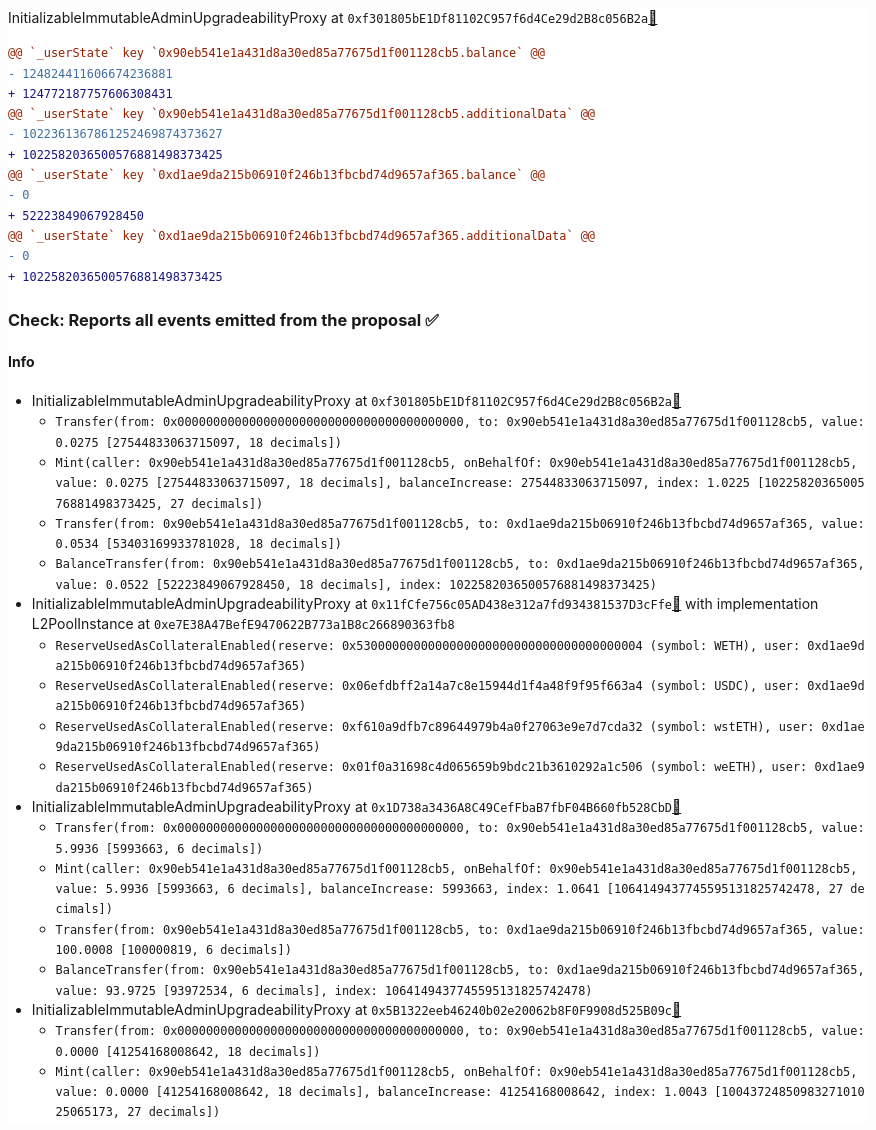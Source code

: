 InitializableImmutableAdminUpgradeabilityProxy at `0xf301805bE1Df81102C957f6d4Ce29d2B8c056B2a`[:ghost:](https://github.com/bgd-labs/aave-address-book "AaveV3Scroll.ASSETS.WETH.A_TOKEN")
```diff
@@ `_userState` key `0x90eb541e1a431d8a30ed85a77675d1f001128cb5.balance` @@
- 124824411606674236881
+ 124772187757606308431
@@ `_userState` key `0x90eb541e1a431d8a30ed85a77675d1f001128cb5.additionalData` @@
- 1022361367861252469874373627
+ 1022582036500576881498373425
@@ `_userState` key `0xd1ae9da215b06910f246b13fbcbd74d9657af365.balance` @@
- 0
+ 52223849067928450
@@ `_userState` key `0xd1ae9da215b06910f246b13fbcbd74d9657af365.additionalData` @@
- 0
+ 1022582036500576881498373425
```


### Check: Reports all events emitted from the proposal :white_check_mark:

#### Info

- InitializableImmutableAdminUpgradeabilityProxy at `0xf301805bE1Df81102C957f6d4Ce29d2B8c056B2a`[:ghost:](https://github.com/bgd-labs/aave-address-book "AaveV3Scroll.ASSETS.WETH.A_TOKEN")
  - `Transfer(from: 0x0000000000000000000000000000000000000000, to: 0x90eb541e1a431d8a30ed85a77675d1f001128cb5, value: 0.0275 [27544833063715097, 18 decimals])`
  - `Mint(caller: 0x90eb541e1a431d8a30ed85a77675d1f001128cb5, onBehalfOf: 0x90eb541e1a431d8a30ed85a77675d1f001128cb5, value: 0.0275 [27544833063715097, 18 decimals], balanceIncrease: 27544833063715097, index: 1.0225 [1022582036500576881498373425, 27 decimals])`
  - `Transfer(from: 0x90eb541e1a431d8a30ed85a77675d1f001128cb5, to: 0xd1ae9da215b06910f246b13fbcbd74d9657af365, value: 0.0534 [53403169933781028, 18 decimals])`
  - `BalanceTransfer(from: 0x90eb541e1a431d8a30ed85a77675d1f001128cb5, to: 0xd1ae9da215b06910f246b13fbcbd74d9657af365, value: 0.0522 [52223849067928450, 18 decimals], index: 1022582036500576881498373425)`
- InitializableImmutableAdminUpgradeabilityProxy at `0x11fCfe756c05AD438e312a7fd934381537D3cFfe`[:ghost:](https://github.com/bgd-labs/aave-address-book "AaveV3Scroll.POOL") with implementation L2PoolInstance at `0xe7E38A47BefE9470622B773a1B8c266890363fb8`
  - `ReserveUsedAsCollateralEnabled(reserve: 0x5300000000000000000000000000000000000004 (symbol: WETH), user: 0xd1ae9da215b06910f246b13fbcbd74d9657af365)`
  - `ReserveUsedAsCollateralEnabled(reserve: 0x06efdbff2a14a7c8e15944d1f4a48f9f95f663a4 (symbol: USDC), user: 0xd1ae9da215b06910f246b13fbcbd74d9657af365)`
  - `ReserveUsedAsCollateralEnabled(reserve: 0xf610a9dfb7c89644979b4a0f27063e9e7d7cda32 (symbol: wstETH), user: 0xd1ae9da215b06910f246b13fbcbd74d9657af365)`
  - `ReserveUsedAsCollateralEnabled(reserve: 0x01f0a31698c4d065659b9bdc21b3610292a1c506 (symbol: weETH), user: 0xd1ae9da215b06910f246b13fbcbd74d9657af365)`
- InitializableImmutableAdminUpgradeabilityProxy at `0x1D738a3436A8C49CefFbaB7fbF04B660fb528CbD`[:ghost:](https://github.com/bgd-labs/aave-address-book "AaveV3Scroll.ASSETS.USDC.A_TOKEN")
  - `Transfer(from: 0x0000000000000000000000000000000000000000, to: 0x90eb541e1a431d8a30ed85a77675d1f001128cb5, value: 5.9936 [5993663, 6 decimals])`
  - `Mint(caller: 0x90eb541e1a431d8a30ed85a77675d1f001128cb5, onBehalfOf: 0x90eb541e1a431d8a30ed85a77675d1f001128cb5, value: 5.9936 [5993663, 6 decimals], balanceIncrease: 5993663, index: 1.0641 [1064149437745595131825742478, 27 decimals])`
  - `Transfer(from: 0x90eb541e1a431d8a30ed85a77675d1f001128cb5, to: 0xd1ae9da215b06910f246b13fbcbd74d9657af365, value: 100.0008 [100000819, 6 decimals])`
  - `BalanceTransfer(from: 0x90eb541e1a431d8a30ed85a77675d1f001128cb5, to: 0xd1ae9da215b06910f246b13fbcbd74d9657af365, value: 93.9725 [93972534, 6 decimals], index: 1064149437745595131825742478)`
- InitializableImmutableAdminUpgradeabilityProxy at `0x5B1322eeb46240b02e20062b8F0F9908d525B09c`[:ghost:](https://github.com/bgd-labs/aave-address-book "AaveV3Scroll.ASSETS.wstETH.A_TOKEN")
  - `Transfer(from: 0x0000000000000000000000000000000000000000, to: 0x90eb541e1a431d8a30ed85a77675d1f001128cb5, value: 0.0000 [41254168008642, 18 decimals])`
  - `Mint(caller: 0x90eb541e1a431d8a30ed85a77675d1f001128cb5, onBehalfOf: 0x90eb541e1a431d8a30ed85a77675d1f001128cb5, value: 0.0000 [41254168008642, 18 decimals], balanceIncrease: 41254168008642, index: 1.0043 [1004372485098327101025065173, 27 decimals])`